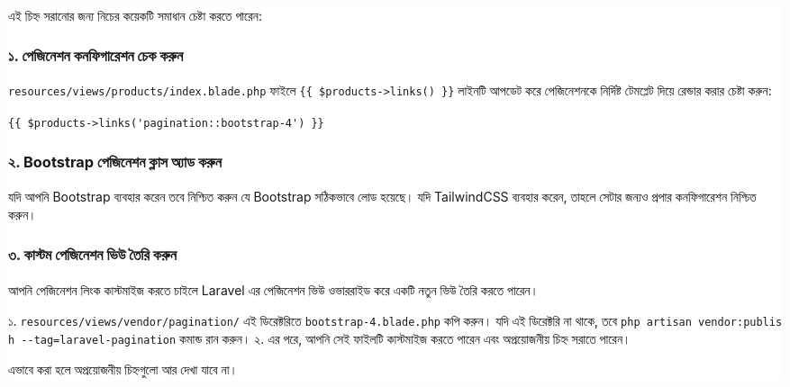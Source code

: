 এই চিহ্ন সরানোর জন্য নিচের কয়েকটি সমাধান চেষ্টা করতে পারেন:

### ১. পেজিনেশন কনফিগারেশন চেক করুন

`resources/views/products/index.blade.php` ফাইলে `{{ $products->links() }}` লাইনটি আপডেট করে পেজিনেশনকে নির্দিষ্ট টেমপ্লেট দিয়ে রেন্ডার করার চেষ্টা করুন:

```blade
{{ $products->links('pagination::bootstrap-4') }}
```

### ২. Bootstrap পেজিনেশন ক্লাস অ্যাড করুন

যদি আপনি Bootstrap ব্যবহার করেন তবে নিশ্চিত করুন যে Bootstrap সঠিকভাবে লোড হয়েছে। যদি TailwindCSS ব্যবহার করেন, তাহলে সেটার জন্যও প্রপার কনফিগারেশন নিশ্চিত করুন।

### ৩. কাস্টম পেজিনেশন ভিউ তৈরি করুন

আপনি পেজিনেশন লিংক কাস্টমাইজ করতে চাইলে Laravel এর পেজিনেশন ভিউ ওভাররাইড করে একটি নতুন ভিউ তৈরি করতে পারেন।

১. `resources/views/vendor/pagination/` এই ডিরেক্টরিতে `bootstrap-4.blade.php` কপি করুন। যদি এই ডিরেক্টরি না থাকে, তবে `php artisan vendor:publish --tag=laravel-pagination` কমান্ড রান করুন।
২. এর পরে, আপনি সেই ফাইলটি কাস্টমাইজ করতে পারেন এবং অপ্রয়োজনীয় চিহ্ন সরাতে পারেন।

এভাবে করা হলে অপ্রয়োজনীয় চিহ্নগুলো আর দেখা যাবে না।
